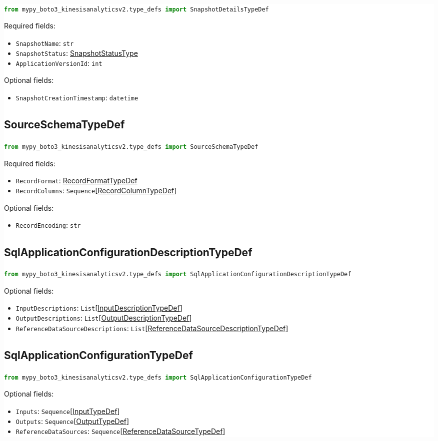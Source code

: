 ```python
from mypy_boto3_kinesisanalyticsv2.type_defs import SnapshotDetailsTypeDef
```

Required fields:

- `SnapshotName`: `str`
- `SnapshotStatus`: [SnapshotStatusType](./literals.md#snapshotstatustype)
- `ApplicationVersionId`: `int`

Optional fields:

- `SnapshotCreationTimestamp`: `datetime`

## SourceSchemaTypeDef

```python
from mypy_boto3_kinesisanalyticsv2.type_defs import SourceSchemaTypeDef
```

Required fields:

- `RecordFormat`: [RecordFormatTypeDef](./type_defs.md#recordformattypedef)
- `RecordColumns`:
  `Sequence`\[[RecordColumnTypeDef](./type_defs.md#recordcolumntypedef)\]

Optional fields:

- `RecordEncoding`: `str`

## SqlApplicationConfigurationDescriptionTypeDef

```python
from mypy_boto3_kinesisanalyticsv2.type_defs import SqlApplicationConfigurationDescriptionTypeDef
```

Optional fields:

- `InputDescriptions`:
  `List`\[[InputDescriptionTypeDef](./type_defs.md#inputdescriptiontypedef)\]
- `OutputDescriptions`:
  `List`\[[OutputDescriptionTypeDef](./type_defs.md#outputdescriptiontypedef)\]
- `ReferenceDataSourceDescriptions`:
  `List`\[[ReferenceDataSourceDescriptionTypeDef](./type_defs.md#referencedatasourcedescriptiontypedef)\]

## SqlApplicationConfigurationTypeDef

```python
from mypy_boto3_kinesisanalyticsv2.type_defs import SqlApplicationConfigurationTypeDef
```

Optional fields:

- `Inputs`: `Sequence`\[[InputTypeDef](./type_defs.md#inputtypedef)\]
- `Outputs`: `Sequence`\[[OutputTypeDef](./type_defs.md#outputtypedef)\]
- `ReferenceDataSources`:
  `Sequence`\[[ReferenceDataSourceTypeDef](./type_defs.md#referencedatasourcetypedef)\]
